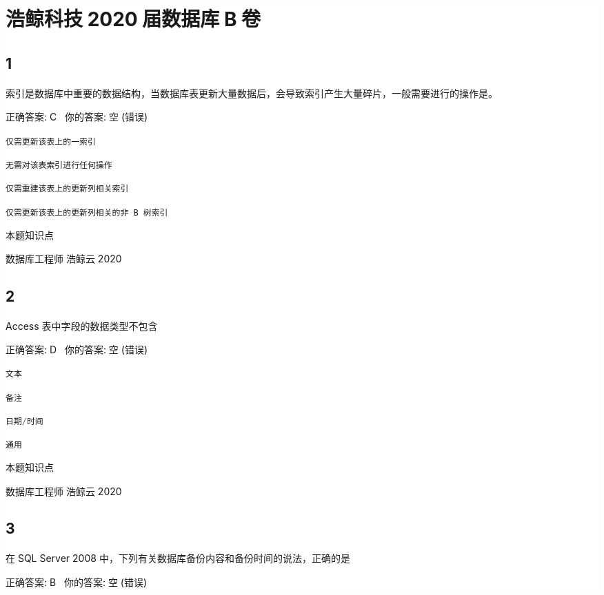 # 浩鲸科技 2020 届数据库 B 卷

## 1

索引是数据库中重要的数据结构，当数据库表更新大量数据后，会导致索引产生大量碎片，一般需要进行的操作是。

正确答案: C   你的答案: 空 (错误)

```cpp
仅需更新该表上的一索引
```

```cpp
无需对该表索引进行任何操作
```

```cpp
仅需重建该表上的更新列相关索引
```

```cpp
仅需更新该表上的更新列相关的非 B 树索引
```

本题知识点

数据库工程师 浩鲸云 2020

## 2

Access 表中字段的数据类型不包含

正确答案: D   你的答案: 空 (错误)

```cpp
文本
```

```cpp
备注
```

```cpp
日期/时间
```

```cpp
通用
```

本题知识点

数据库工程师 浩鲸云 2020

## 3

在 SQL Server 2008 中，下列有关数据库备份内容和备份时间的说法，正确的是

正确答案: B   你的答案: 空 (错误)
